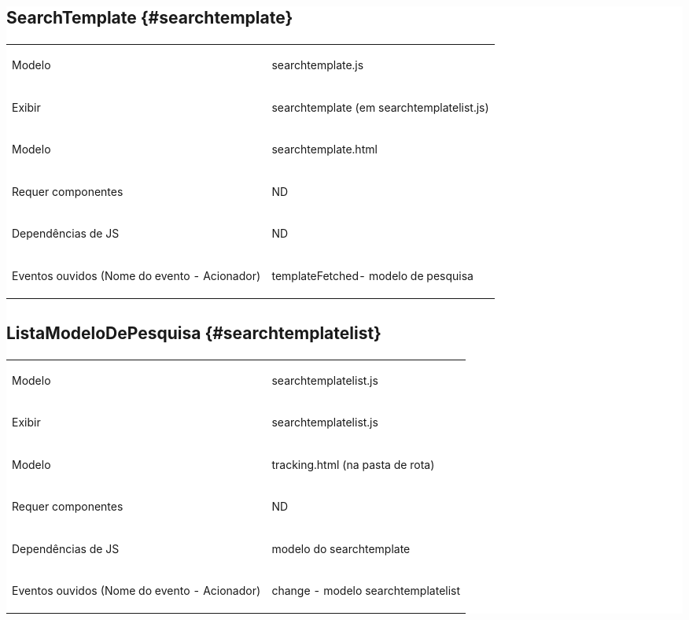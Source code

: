  </tbody> 
</table>

## SearchTemplate {#searchtemplate}

<table> 
 <tbody> 
  <tr> 
   <td><p>Modelo</p> </td> 
   <td><p>searchtemplate.js</p> </td> 
  </tr> 
  <tr> 
   <td><p>Exibir</p> </td> 
   <td><p>searchtemplate (em searchtemplatelist.js) </p> </td> 
  </tr> 
  <tr> 
   <td><p>Modelo</p> </td> 
   <td><p>searchtemplate.html</p> </td> 
  </tr> 
  <tr> 
   <td><p>Requer componentes</p> </td> 
   <td><p>ND</p> </td> 
  </tr> 
  <tr> 
   <td><p>Dependências de JS</p> </td> 
   <td><p>ND</p> </td> 
  </tr> 
  <tr> 
   <td><p>Eventos ouvidos (Nome do evento - Acionador)</p> </td> 
   <td><p>templateFetched- modelo de pesquisa</p> </td> 
  </tr> 
 </tbody> 
</table>

## ListaModeloDePesquisa {#searchtemplatelist}

<table> 
 <tbody> 
  <tr> 
   <td><p>Modelo</p> </td> 
   <td><p>searchtemplatelist.js</p> </td> 
  </tr> 
  <tr> 
   <td><p>Exibir</p> </td> 
   <td><p>searchtemplatelist.js</p> </td> 
  </tr> 
  <tr> 
   <td><p>Modelo</p> </td> 
   <td><p>tracking.html (na pasta de rota)</p> </td> 
  </tr> 
  <tr> 
   <td><p>Requer componentes</p> </td> 
   <td><p>ND</p> </td> 
  </tr> 
  <tr> 
   <td><p>Dependências de JS</p> </td> 
   <td><p>modelo do searchtemplate</p> </td> 
  </tr> 
  <tr> 
   <td><p>Eventos ouvidos (Nome do evento - Acionador)</p> </td> 
   <td><p>change - modelo searchtemplatelist</p> </td> 
  </tr> 
 </tbody> 